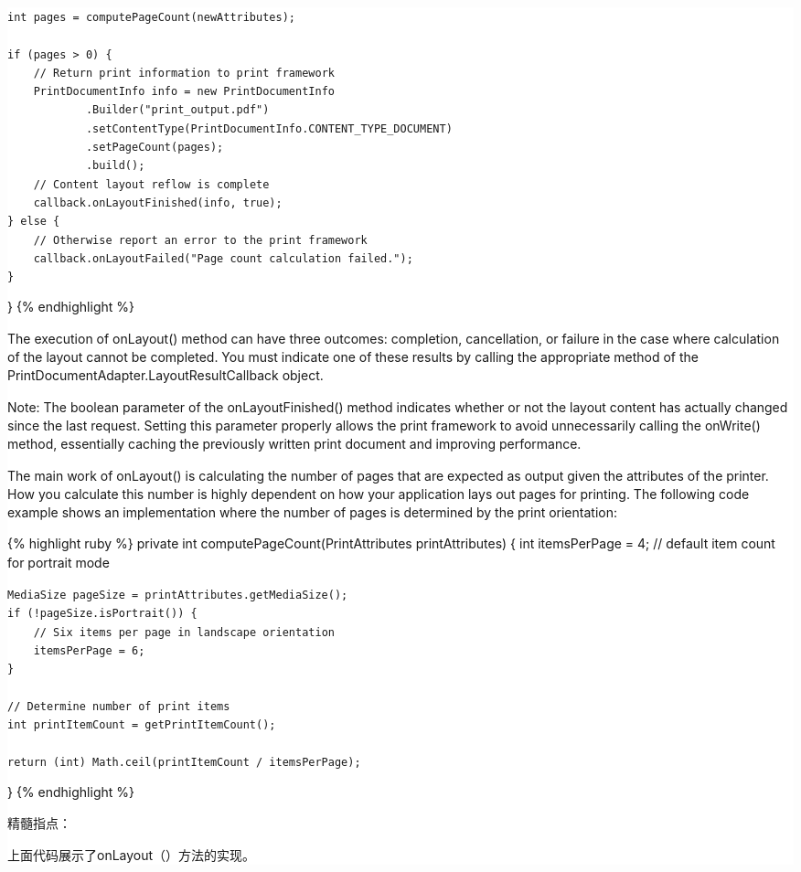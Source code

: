     int pages = computePageCount(newAttributes);

    if (pages > 0) {
        // Return print information to print framework
        PrintDocumentInfo info = new PrintDocumentInfo
                .Builder("print_output.pdf")
                .setContentType(PrintDocumentInfo.CONTENT_TYPE_DOCUMENT)
                .setPageCount(pages);
                .build();
        // Content layout reflow is complete
        callback.onLayoutFinished(info, true);
    } else {
        // Otherwise report an error to the print framework
        callback.onLayoutFailed("Page count calculation failed.");
    }
}
{% endhighlight %}

The execution of onLayout() method can have three outcomes: completion, cancellation, or failure in the case where calculation of the layout cannot be completed.
You must indicate one of these results by calling the appropriate method of the PrintDocumentAdapter.LayoutResultCallback object.

Note: The boolean parameter of the onLayoutFinished() method indicates whether or not the layout content has actually changed since the last request.
Setting this parameter properly allows the print framework to avoid unnecessarily calling the onWrite() method,
essentially caching the previously written print document and improving performance.

The main work of onLayout() is calculating the number of pages that are expected as output given the attributes of the printer.
How you calculate this number is highly dependent on how your application lays out pages for printing.
The following code example shows an implementation where the number of pages is determined by the print orientation:

{% highlight ruby %}
private int computePageCount(PrintAttributes printAttributes) {
    int itemsPerPage = 4; // default item count for portrait mode

    MediaSize pageSize = printAttributes.getMediaSize();
    if (!pageSize.isPortrait()) {
        // Six items per page in landscape orientation
        itemsPerPage = 6;
    }

    // Determine number of print items
    int printItemCount = getPrintItemCount();

    return (int) Math.ceil(printItemCount / itemsPerPage);
}
{% endhighlight %}

精髓指点：

上面代码展示了onLayout（）方法的实现。
